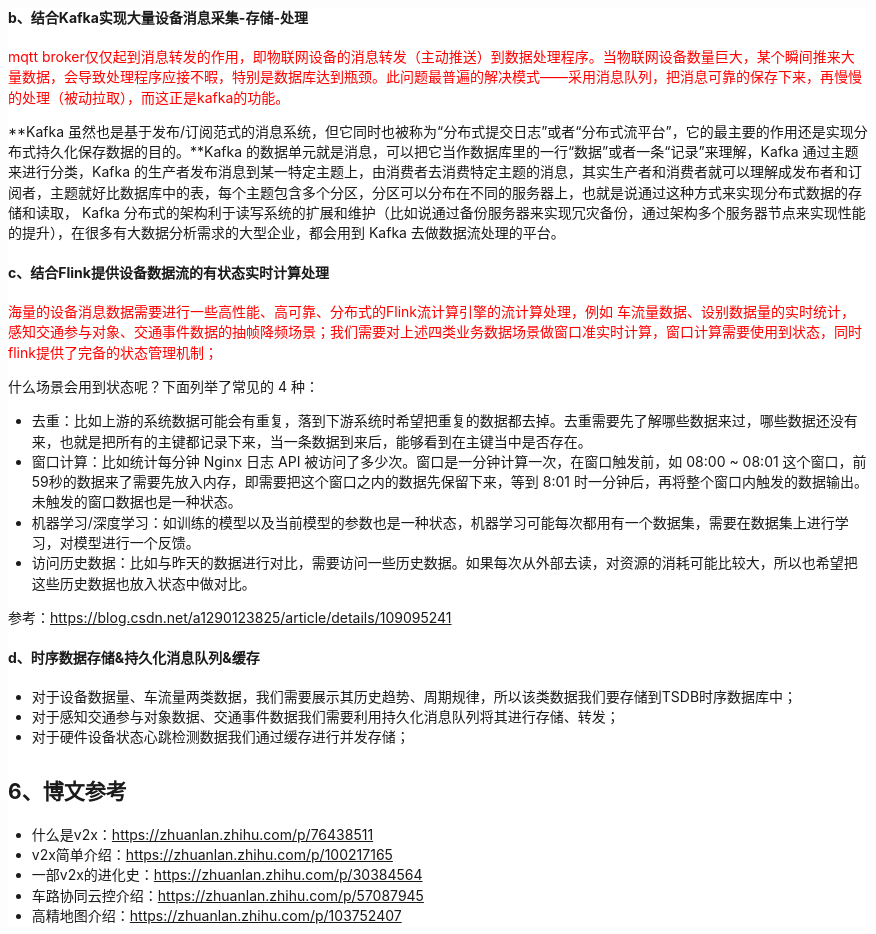 
#### b、结合Kafka实现大量设备消息采集-存储-处理

<font color='red'>mqtt broker仅仅起到消息转发的作用，即物联网设备的消息转发（主动推送）到数据处理程序。当物联网设备数量巨大，某个瞬间推来大量数据，会导致处理程序应接不暇，特别是数据库达到瓶颈。此问题最普遍的解决模式——采用消息队列，把消息可靠的保存下来，再慢慢的处理（被动拉取），而这正是kafka的功能。</font>

**Kafka 虽然也是基于发布/订阅范式的消息系统，但它同时也被称为“分布式提交日志”或者“分布式流平台”，它的最主要的作用还是实现分布式持久化保存数据的目的。**Kafka 的数据单元就是消息，可以把它当作数据库里的一行“数据”或者一条“记录”来理解，Kafka 通过主题来进行分类，Kafka 的生产者发布消息到某一特定主题上，由消费者去消费特定主题的消息，其实生产者和消费者就可以理解成发布者和订阅者，主题就好比数据库中的表，每个主题包含多个分区，分区可以分布在不同的服务器上，也就是说通过这种方式来实现分布式数据的存储和读取， Kafka 分布式的架构利于读写系统的扩展和维护（比如说通过备份服务器来实现冗灾备份，通过架构多个服务器节点来实现性能的提升），在很多有大数据分析需求的大型企业，都会用到 Kafka 去做数据流处理的平台。

#### c、结合Flink提供设备数据流的有状态实时计算处理

<font color='red'>海量的设备消息数据需要进行一些高性能、高可靠、分布式的Flink流计算引擎的流计算处理，例如 车流量数据、设别数据量的实时统计，感知交通参与对象、交通事件数据的抽帧降频场景；我们需要对上述四类业务数据场景做窗口准实时计算，窗口计算需要使用到状态，同时flink提供了完备的状态管理机制；</font>

什么场景会用到状态呢？下面列举了常见的 4 种：

- 去重：比如上游的系统数据可能会有重复，落到下游系统时希望把重复的数据都去掉。去重需要先了解哪些数据来过，哪些数据还没有来，也就是把所有的主键都记录下来，当一条数据到来后，能够看到在主键当中是否存在。
- 窗口计算：比如统计每分钟 Nginx 日志 API 被访问了多少次。窗口是一分钟计算一次，在窗口触发前，如 08:00 ~ 08:01 这个窗口，前59秒的数据来了需要先放入内存，即需要把这个窗口之内的数据先保留下来，等到 8:01 时一分钟后，再将整个窗口内触发的数据输出。未触发的窗口数据也是一种状态。
- 机器学习/深度学习：如训练的模型以及当前模型的参数也是一种状态，机器学习可能每次都用有一个数据集，需要在数据集上进行学习，对模型进行一个反馈。
- 访问历史数据：比如与昨天的数据进行对比，需要访问一些历史数据。如果每次从外部去读，对资源的消耗可能比较大，所以也希望把这些历史数据也放入状态中做对比。

参考：https://blog.csdn.net/a1290123825/article/details/109095241

#### d、时序数据存储&持久化消息队列&缓存

- 对于设备数据量、车流量两类数据，我们需要展示其历史趋势、周期规律，所以该类数据我们要存储到TSDB时序数据库中；
- 对于感知交通参与对象数据、交通事件数据我们需要利用持久化消息队列将其进行存储、转发；
- 对于硬件设备状态心跳检测数据我们通过缓存进行并发存储；

## 6、博文参考

- 什么是v2x：https://zhuanlan.zhihu.com/p/76438511
- v2x简单介绍：https://zhuanlan.zhihu.com/p/100217165
- 一部v2x的进化史：https://zhuanlan.zhihu.com/p/30384564
- 车路协同云控介绍：https://zhuanlan.zhihu.com/p/57087945
- 高精地图介绍：https://zhuanlan.zhihu.com/p/103752407